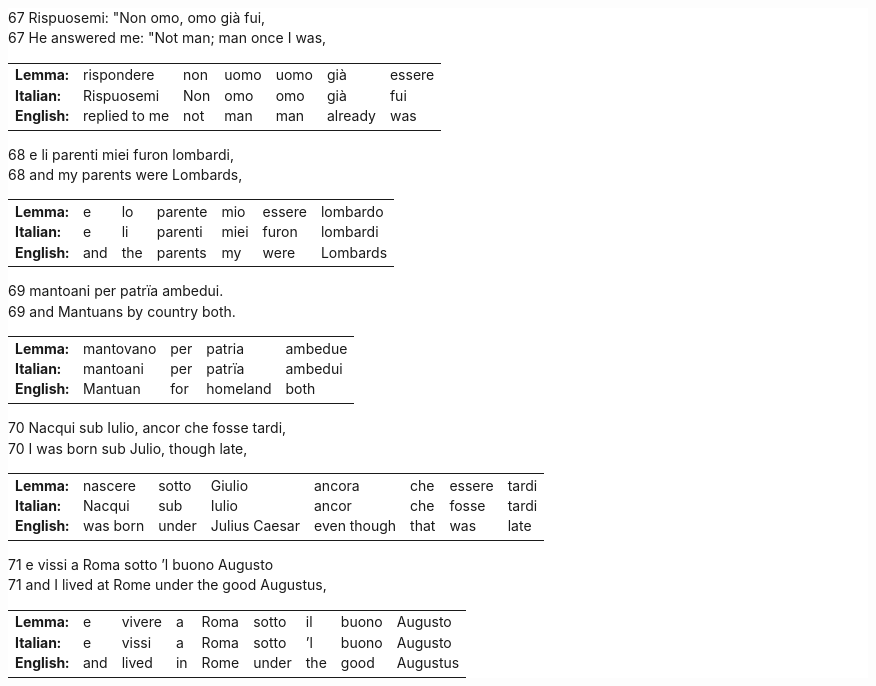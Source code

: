 67 Rispuosemi: "Non omo, omo già fui,  
67 He answered me: "Not man; man once I was,

<table><tr><td><b>Lemma:<br>Italian:<br>English:</b></td>
<td>rispondere<br>Rispuosemi<br>replied to me</td>
<td>non<br>Non<br>not</td>
<td>uomo<br>omo<br>man</td>
<td>uomo<br>omo<br>man</td>
<td>già<br>già<br>already</td>
<td>essere<br>fui<br>was</td>
</tr></table>

68 e li parenti miei furon lombardi,  
68 and my parents were Lombards,

<table><tr><td><b>Lemma:<br>Italian:<br>English:</b></td>
<td>e<br>e<br>and</td>
<td>lo<br>li<br>the</td>
<td>parente<br>parenti<br>parents</td>
<td>mio<br>miei<br>my</td>
<td>essere<br>furon<br>were</td>
<td>lombardo<br>lombardi<br>Lombards</td>
</tr></table>

69 mantoani per patrïa ambedui.  
69 and Mantuans by country both.

<table><tr><td><b>Lemma:<br>Italian:<br>English:</b></td>
<td>mantovano<br>mantoani<br>Mantuan</td>
<td>per<br>per<br>for</td>
<td>patria<br>patrïa<br>homeland</td>
<td>ambedue<br>ambedui<br>both</td>
</tr></table>

70 Nacqui sub Iulio, ancor che fosse tardi,  
70 I was born sub Julio, though late,

<table><tr><td><b>Lemma:<br>Italian:<br>English:</b></td>
<td>nascere<br>Nacqui<br>was born</td>
<td>sotto<br>sub<br>under</td>
<td>Giulio<br>Iulio<br>Julius Caesar</td>
<td>ancora<br>ancor<br>even though</td>
<td>che<br>che<br>that</td>
<td>essere<br>fosse<br>was</td>
<td>tardi<br>tardi<br>late</td>
</tr></table>

71 e vissi a Roma sotto ’l buono Augusto  
71 and I lived at Rome under the good Augustus,

<table><tr><td><b>Lemma:<br>Italian:<br>English:</b></td>
<td>e<br>e<br>and</td>
<td>vivere<br>vissi<br>lived</td>
<td>a<br>a<br>in</td>
<td>Roma<br>Roma<br>Rome</td>
<td>sotto<br>sotto<br>under</td>
<td>il<br>’l<br>the</td>
<td>buono<br>buono<br>good</td>
<td>Augusto<br>Augusto<br>Augustus</td>
</tr></table>
